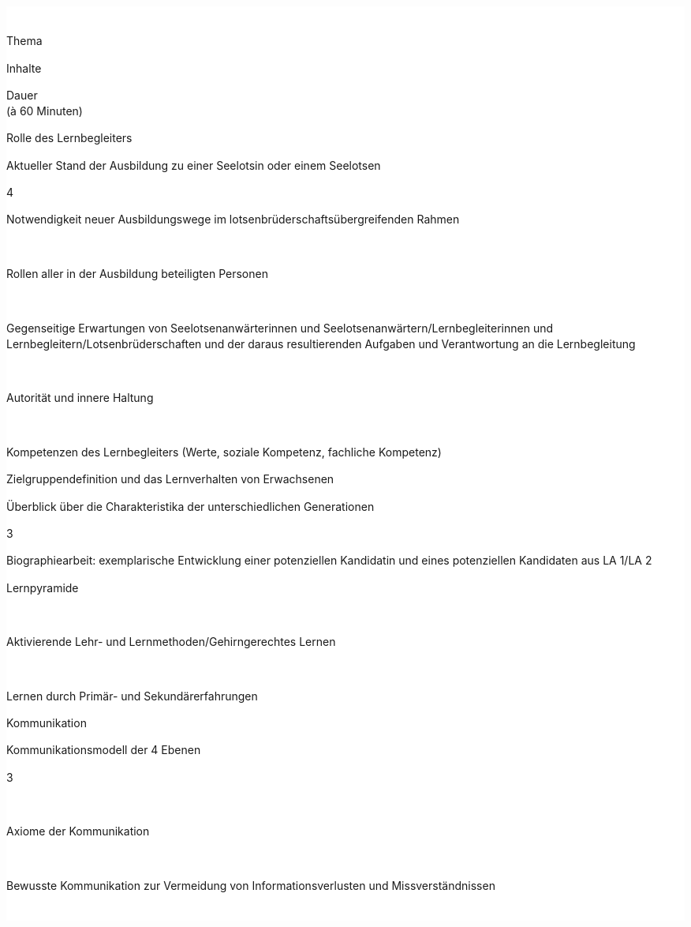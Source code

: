  

Thema

Inhalte

Dauer  
(à 60 Minuten)

Rolle des Lernbegleiters

Aktueller Stand der Ausbildung zu einer Seelotsin oder einem Seelotsen

4

Notwendigkeit neuer Ausbildungswege im lotsenbrüderschaftsübergreifenden Rahmen

 

Rollen aller in der Ausbildung beteiligten Personen

 

Gegenseitige Erwartungen von Seelotsenanwärterinnen und Seelotsenanwärtern/Lernbegleiterinnen und Lernbegleitern/Lotsenbrüderschaften und der daraus resultierenden Aufgaben und Verantwortung an die Lernbegleitung

 

Autorität und innere Haltung

 

Kompetenzen des Lernbegleiters (Werte, soziale Kompetenz, fachliche Kompetenz)

Zielgruppendefinition und das Lernverhalten von Erwachsenen

Überblick über die Charakteristika der unterschiedlichen Generationen

3

Biographiearbeit: exemplarische Entwicklung einer potenziellen Kandidatin und eines potenziellen Kandidaten aus LA 1/LA 2

Lernpyramide

 

Aktivierende Lehr- und Lernmethoden/Gehirngerechtes Lernen

 

Lernen durch Primär- und Sekundärerfahrungen

Kommunikation

Kommunikationsmodell der 4 Ebenen

3

 

Axiome der Kommunikation

 

Bewusste Kommunikation zur Vermeidung von Informationsverlusten und Missverständnissen

 
